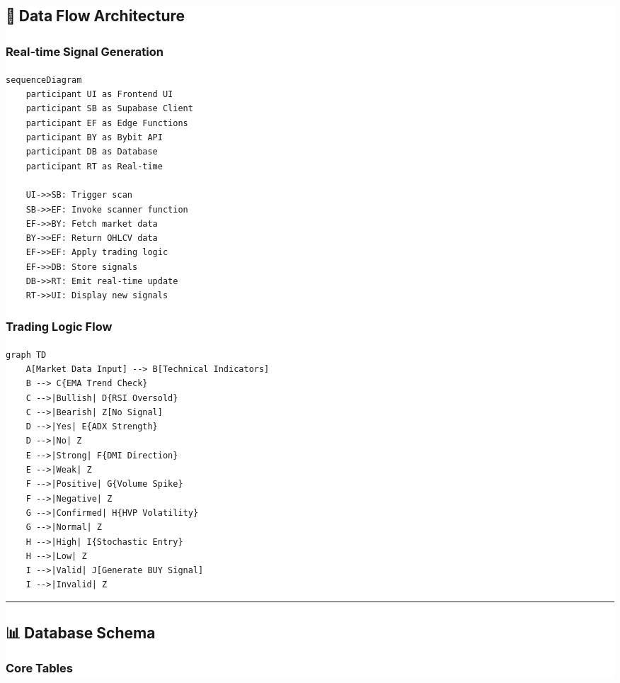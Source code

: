 ## 🔄 **Data Flow Architecture**

### **Real-time Signal Generation**

```mermaid
sequenceDiagram
    participant UI as Frontend UI
    participant SB as Supabase Client
    participant EF as Edge Functions
    participant BY as Bybit API
    participant DB as Database
    participant RT as Real-time

    UI->>SB: Trigger scan
    SB->>EF: Invoke scanner function
    EF->>BY: Fetch market data
    BY->>EF: Return OHLCV data
    EF->>EF: Apply trading logic
    EF->>DB: Store signals
    DB->>RT: Emit real-time update
    RT->>UI: Display new signals
```

### **Trading Logic Flow**

```mermaid
graph TD
    A[Market Data Input] --> B[Technical Indicators]
    B --> C{EMA Trend Check}
    C -->|Bullish| D{RSI Oversold}
    C -->|Bearish| Z[No Signal]
    D -->|Yes| E{ADX Strength}
    D -->|No| Z
    E -->|Strong| F{DMI Direction}
    E -->|Weak| Z
    F -->|Positive| G{Volume Spike}
    F -->|Negative| Z
    G -->|Confirmed| H{HVP Volatility}
    G -->|Normal| Z
    H -->|High| I{Stochastic Entry}
    H -->|Low| Z
    I -->|Valid| J[Generate BUY Signal]
    I -->|Invalid| Z
```

---

## 📊 **Database Schema**

### **Core Tables**
